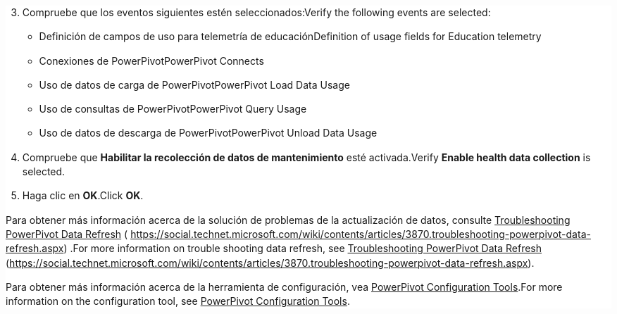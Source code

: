 3.  <span data-ttu-id="8f033-184">Compruebe que los eventos siguientes estén seleccionados:</span><span class="sxs-lookup"><span data-stu-id="8f033-184">Verify the following events are selected:</span></span>  
  
    -   <span data-ttu-id="8f033-185">Definición de campos de uso para telemetría de educación</span><span class="sxs-lookup"><span data-stu-id="8f033-185">Definition of usage fields for Education telemetry</span></span>  
  
    -   <span data-ttu-id="8f033-186">Conexiones de PowerPivot</span><span class="sxs-lookup"><span data-stu-id="8f033-186">PowerPivot Connects</span></span>  
  
    -   <span data-ttu-id="8f033-187">Uso de datos de carga de PowerPivot</span><span class="sxs-lookup"><span data-stu-id="8f033-187">PowerPivot Load Data Usage</span></span>  
  
    -   <span data-ttu-id="8f033-188">Uso de consultas de PowerPivot</span><span class="sxs-lookup"><span data-stu-id="8f033-188">PowerPivot Query Usage</span></span>  
  
    -   <span data-ttu-id="8f033-189">Uso de datos de descarga de PowerPivot</span><span class="sxs-lookup"><span data-stu-id="8f033-189">PowerPivot Unload Data Usage</span></span>  
  
4.  <span data-ttu-id="8f033-190">Compruebe que **Habilitar la recolección de datos de mantenimiento** esté activada.</span><span class="sxs-lookup"><span data-stu-id="8f033-190">Verify **Enable health data collection** is selected.</span></span>  
  
5.  <span data-ttu-id="8f033-191">Haga clic en **OK**.</span><span class="sxs-lookup"><span data-stu-id="8f033-191">Click **OK**.</span></span>  
  
 <span data-ttu-id="8f033-192">Para obtener más información acerca de la solución de problemas de la actualización de datos, consulte [Troubleshooting PowerPivot Data Refresh](https://social.technet.microsoft.com/wiki/contents/articles/3870.troubleshooting-powerpivot-data-refresh.aspx) ( https://social.technet.microsoft.com/wiki/contents/articles/3870.troubleshooting-powerpivot-data-refresh.aspx) .</span><span class="sxs-lookup"><span data-stu-id="8f033-192">For more information on trouble shooting data refresh, see [Troubleshooting PowerPivot Data Refresh](https://social.technet.microsoft.com/wiki/contents/articles/3870.troubleshooting-powerpivot-data-refresh.aspx) (https://social.technet.microsoft.com/wiki/contents/articles/3870.troubleshooting-powerpivot-data-refresh.aspx).</span></span>  
  
 <span data-ttu-id="8f033-193">Para obtener más información acerca de la herramienta de configuración, vea [PowerPivot Configuration Tools](../../power-pivot-sharepoint/power-pivot-configuration-tools.md).</span><span class="sxs-lookup"><span data-stu-id="8f033-193">For more information on the configuration tool, see [PowerPivot Configuration Tools](../../power-pivot-sharepoint/power-pivot-configuration-tools.md).</span></span>  
  
  
